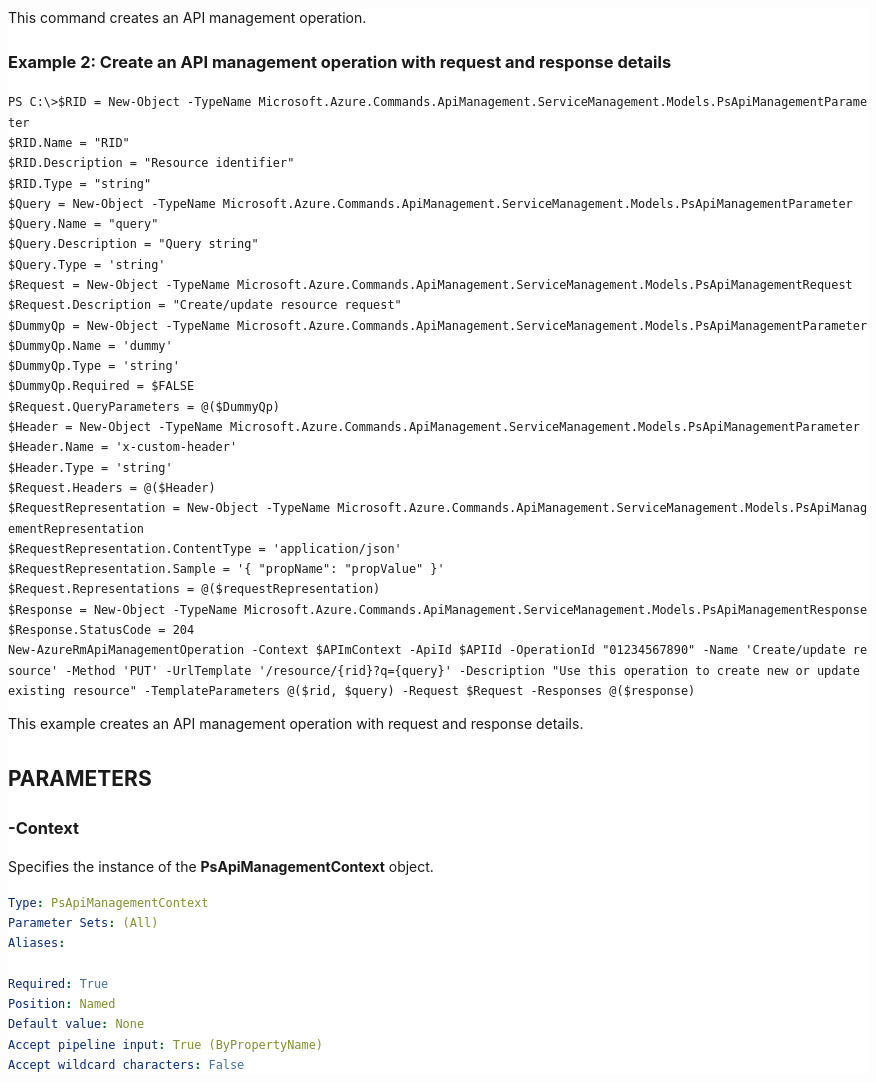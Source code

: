 This command creates an API management operation.

### Example 2: Create an API management operation with request and response details
```
PS C:\>$RID = New-Object -TypeName Microsoft.Azure.Commands.ApiManagement.ServiceManagement.Models.PsApiManagementParameter
$RID.Name = "RID"
$RID.Description = "Resource identifier"
$RID.Type = "string"
$Query = New-Object -TypeName Microsoft.Azure.Commands.ApiManagement.ServiceManagement.Models.PsApiManagementParameter
$Query.Name = "query"
$Query.Description = "Query string"
$Query.Type = 'string'
$Request = New-Object -TypeName Microsoft.Azure.Commands.ApiManagement.ServiceManagement.Models.PsApiManagementRequest
$Request.Description = "Create/update resource request"
$DummyQp = New-Object -TypeName Microsoft.Azure.Commands.ApiManagement.ServiceManagement.Models.PsApiManagementParameter
$DummyQp.Name = 'dummy'
$DummyQp.Type = 'string'
$DummyQp.Required = $FALSE
$Request.QueryParameters = @($DummyQp)
$Header = New-Object -TypeName Microsoft.Azure.Commands.ApiManagement.ServiceManagement.Models.PsApiManagementParameter
$Header.Name = 'x-custom-header'
$Header.Type = 'string'
$Request.Headers = @($Header)
$RequestRepresentation = New-Object -TypeName Microsoft.Azure.Commands.ApiManagement.ServiceManagement.Models.PsApiManagementRepresentation
$RequestRepresentation.ContentType = 'application/json'
$RequestRepresentation.Sample = '{ "propName": "propValue" }'
$Request.Representations = @($requestRepresentation)
$Response = New-Object -TypeName Microsoft.Azure.Commands.ApiManagement.ServiceManagement.Models.PsApiManagementResponse
$Response.StatusCode = 204
New-AzureRmApiManagementOperation -Context $APImContext -ApiId $APIId -OperationId "01234567890" -Name 'Create/update resource' -Method 'PUT' -UrlTemplate '/resource/{rid}?q={query}' -Description "Use this operation to create new or update existing resource" -TemplateParameters @($rid, $query) -Request $Request -Responses @($response)
```

This example creates an API management operation with request and response details.

## PARAMETERS

### -Context
Specifies the instance of the **PsApiManagementContext** object.

```yaml
Type: PsApiManagementContext
Parameter Sets: (All)
Aliases: 

Required: True
Position: Named
Default value: None
Accept pipeline input: True (ByPropertyName)
Accept wildcard characters: False
```
